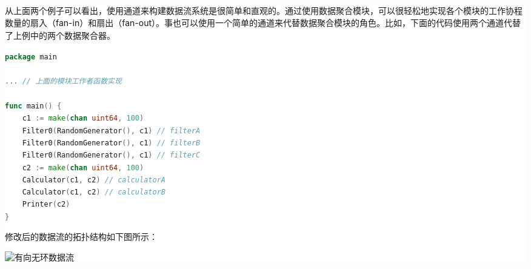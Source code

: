 从上面两个例子可以看出，使用通道来构建数据流系统是很简单和直观的。通过使用数据聚合模块，可以很轻松地实现各个模块的工作协程数量的扇入（fan-in）和扇出（fan-out）。事也可以使用一个简单的通道来代替数据聚合模块的角色。比如，下面的代码使用两个通道代替了上例中的两个数据聚合器。

```go
package main

... // 上面的模块工作者函数实现

func main() {
	c1 := make(chan uint64, 100)
	Filter0(RandomGenerator(), c1) // filterA
	Filter0(RandomGenerator(), c1) // filterB
	Filter0(RandomGenerator(), c1) // filterC
	c2 := make(chan uint64, 100)
	Calculator(c1, c2) // calculatorA
	Calculator(c1, c2) // calculatorB
	Printer(c2)
}
```



修改后的数据流的拓扑结构如下图所示：

![有向无环数据流](https://oss.xubighead.top/oss/image/202502/1889207818133729281.png)